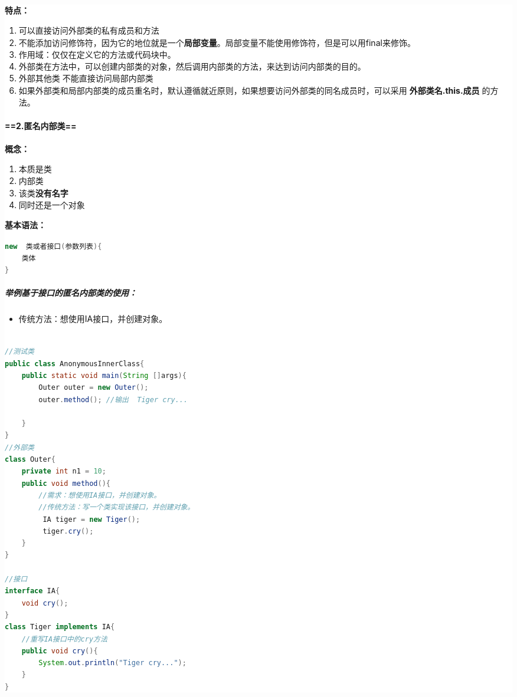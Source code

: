 
**特点：**

1. 可以直接访问外部类的私有成员和方法
2. 不能添加访问修饰符，因为它的地位就是一个**局部变量**。局部变量不能使用修饰符，但是可以用final来修饰。
3. 作用域：仅仅在定义它的方法或代码块中。
4. 外部类在方法中，可以创建内部类的对象，然后调用内部类的方法，来达到访问内部类的目的。
5. 外部其他类 不能直接访问局部内部类
6. 如果外部类和局部内部类的成员重名时，默认遵循就近原则，如果想要访问外部类的同名成员时，可以采用 **外部类名.this.成员** 的方法。

#### ==2.匿名内部类==

**概念：**

1. 本质是类
2. 内部类
3. 该类**没有名字**
4. 同时还是一个对象

**基本语法：**

```java
new  类或者接口(参数列表){
    类体
}
```

##### **举例基于接口的匿名内部类的使用：**

- 传统方法：想使用IA接口，并创建对象。

```java

//测试类
public class AnonymousInnerClass{
    public static void main(String []args){
        Outer outer = new Outer();
        outer.method(); //输出  Tiger cry...
        
    }
}
//外部类
class Outer{
    private int n1 = 10;
    public void method(){
        //需求：想使用IA接口，并创建对象。
        //传统方法：写一个类实现该接口，并创建对象。
         IA tiger = new Tiger();
       	 tiger.cry();
    }
}

//接口
interface IA{
    void cry();
}
class Tiger implements IA{
    //重写IA接口中的cry方法
	public void cry(){
        System.out.println("Tiger cry...");
    }
}

```
